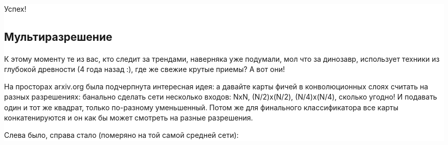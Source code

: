 Успех!

## Мультиразрешение

К этому моменту те из вас, кто следит за трендами, наверняка уже подумали, мол что за динозавр, использует техники из глубокой древности (4 года назад :), где же свежие крутые приемы? А вот они!

На просторах arxiv.org была подчерпнута интересная идея: а давайте карты фичей в конволюционных слоях считать на разных разрешениях: банально сделать сети несколько входов: NxN, (N/2)x(N/2), (N/4)x(N/4), сколько угодно! И подавать один и тот же квадрат, только по-разному уменьшенный.
Потом же для финального классификатора все карты конкатенируются и он как бы может смотреть на разные разрешения.

Слева было, справа стало (померяно на той самой средней сети):